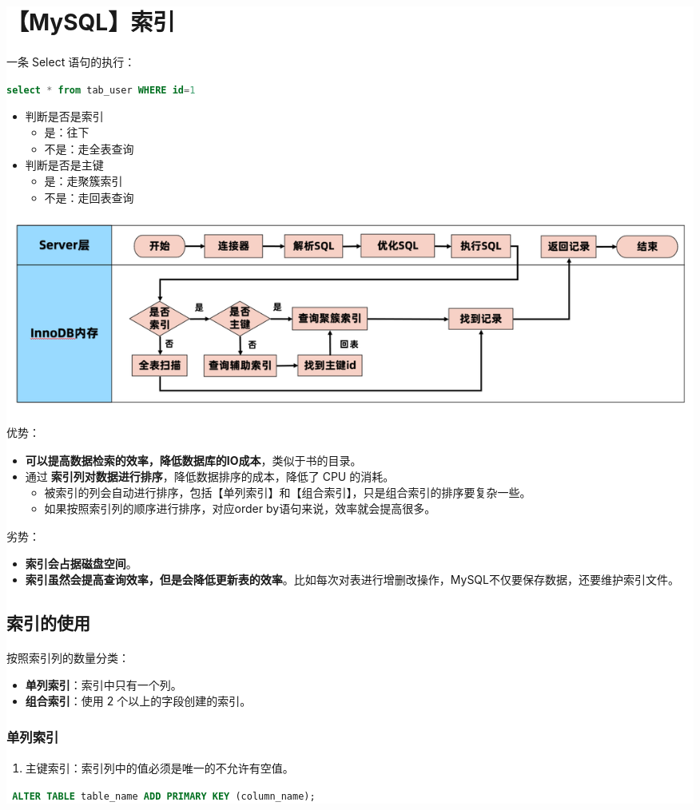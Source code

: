 # 【MySQL】索引

一条 Select 语句的执行：

```SQL
select * from tab_user WHERE id=1
```

- 判断是否是索引
  - 是：往下
  - 不是：走全表查询
- 判断是否是主键
  - 是：走聚簇索引
  - 不是：走回表查询

![](./assets/lkin42i1qm.png)

优势：

- **可以提高数据检索的效率，降低数据库的IO成本**，类似于书的目录。
- 通过 **索引列对数据进行排序**，降低数据排序的成本，降低了 CPU 的消耗。
    - 被索引的列会自动进行排序，包括【单列索引】和【组合索引】，只是组合索引的排序要复杂一些。
    - 如果按照索引列的顺序进行排序，对应order by语句来说，效率就会提高很多。

劣势：

- **索引会占据磁盘空间**。
- **索引虽然会提高查询效率，但是会降低更新表的效率**。比如每次对表进行增删改操作，MySQL不仅要保存数据，还要维护索引文件。

## 索引的使用

按照索引列的数量分类：

- **单列索引**：索引中只有一个列。
- **组合索引**：使用 2 个以上的字段创建的索引。

### 单列索引

1. 主键索引：索引列中的值必须是唯一的不允许有空值。

```SQL
 ALTER TABLE table_name ADD PRIMARY KEY (column_name);
```
